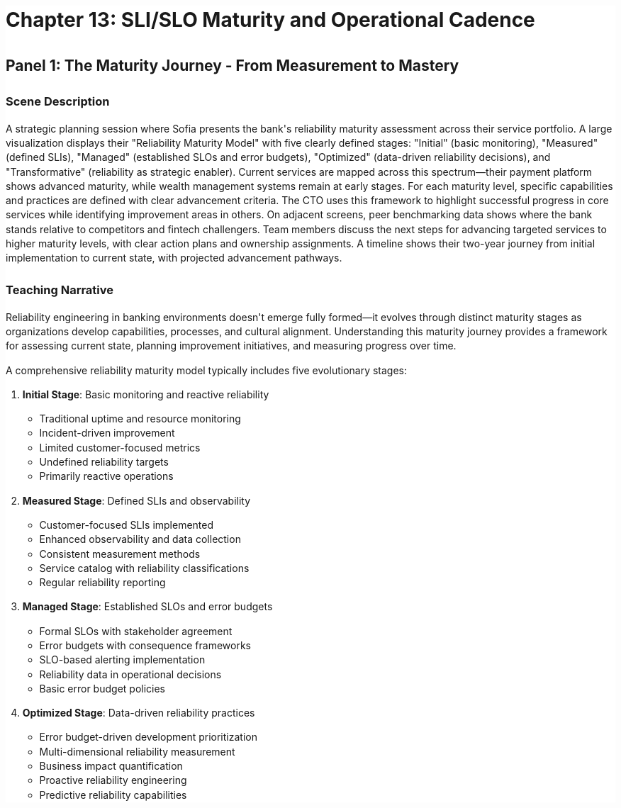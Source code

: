 # Chapter 13: SLI/SLO Maturity and Operational Cadence

## Panel 1: The Maturity Journey - From Measurement to Mastery
### Scene Description

 A strategic planning session where Sofia presents the bank's reliability maturity assessment across their service portfolio. A large visualization displays their "Reliability Maturity Model" with five clearly defined stages: "Initial" (basic monitoring), "Measured" (defined SLIs), "Managed" (established SLOs and error budgets), "Optimized" (data-driven reliability decisions), and "Transformative" (reliability as strategic enabler). Current services are mapped across this spectrum—their payment platform shows advanced maturity, while wealth management systems remain at early stages. For each maturity level, specific capabilities and practices are defined with clear advancement criteria. The CTO uses this framework to highlight successful progress in core services while identifying improvement areas in others. On adjacent screens, peer benchmarking data shows where the bank stands relative to competitors and fintech challengers. Team members discuss the next steps for advancing targeted services to higher maturity levels, with clear action plans and ownership assignments. A timeline shows their two-year journey from initial implementation to current state, with projected advancement pathways.

### Teaching Narrative
Reliability engineering in banking environments doesn't emerge fully formed—it evolves through distinct maturity stages as organizations develop capabilities, processes, and cultural alignment. Understanding this maturity journey provides a framework for assessing current state, planning improvement initiatives, and measuring progress over time.

A comprehensive reliability maturity model typically includes five evolutionary stages:

1. **Initial Stage**: Basic monitoring and reactive reliability
   - Traditional uptime and resource monitoring
   - Incident-driven improvement
   - Limited customer-focused metrics
   - Undefined reliability targets
   - Primarily reactive operations

2. **Measured Stage**: Defined SLIs and observability
   - Customer-focused SLIs implemented
   - Enhanced observability and data collection
   - Consistent measurement methods
   - Service catalog with reliability classifications
   - Regular reliability reporting

3. **Managed Stage**: Established SLOs and error budgets
   - Formal SLOs with stakeholder agreement
   - Error budgets with consequence frameworks
   - SLO-based alerting implementation
   - Reliability data in operational decisions
   - Basic error budget policies

4. **Optimized Stage**: Data-driven reliability practices
   - Error budget-driven development prioritization
   - Multi-dimensional reliability measurement
   - Business impact quantification
   - Proactive reliability engineering
   - Predictive reliability capabilities
